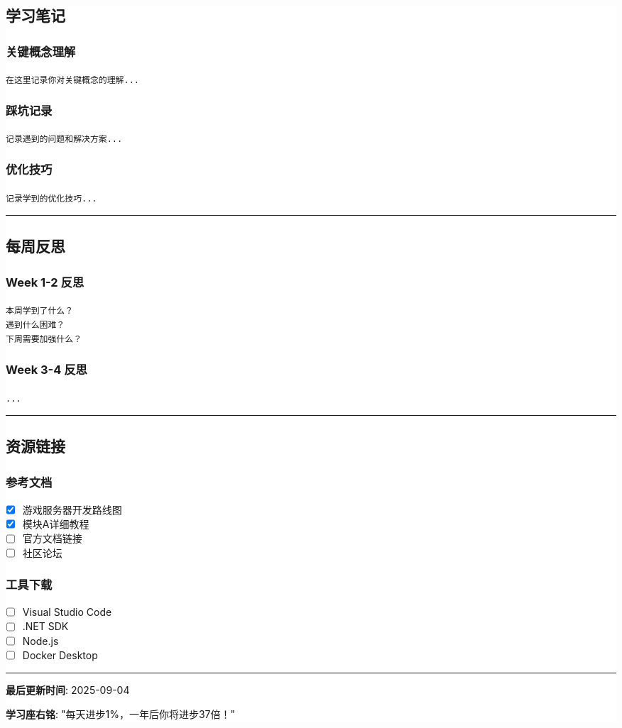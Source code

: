
## 学习笔记

### 关键概念理解
```
在这里记录你对关键概念的理解...
```

### 踩坑记录
```
记录遇到的问题和解决方案...
```

### 优化技巧
```
记录学到的优化技巧...
```

---

## 每周反思

### Week 1-2 反思
```
本周学到了什么？
遇到什么困难？
下周需要加强什么？
```

### Week 3-4 反思
```
...
```

---

## 资源链接

### 参考文档
- [x] 游戏服务器开发路线图
- [x] 模块A详细教程
- [ ] 官方文档链接
- [ ] 社区论坛

### 工具下载
- [ ] Visual Studio Code
- [ ] .NET SDK
- [ ] Node.js
- [ ] Docker Desktop

---

**最后更新时间**: 2025-09-04

**学习座右铭**: "每天进步1%，一年后你将进步37倍！"